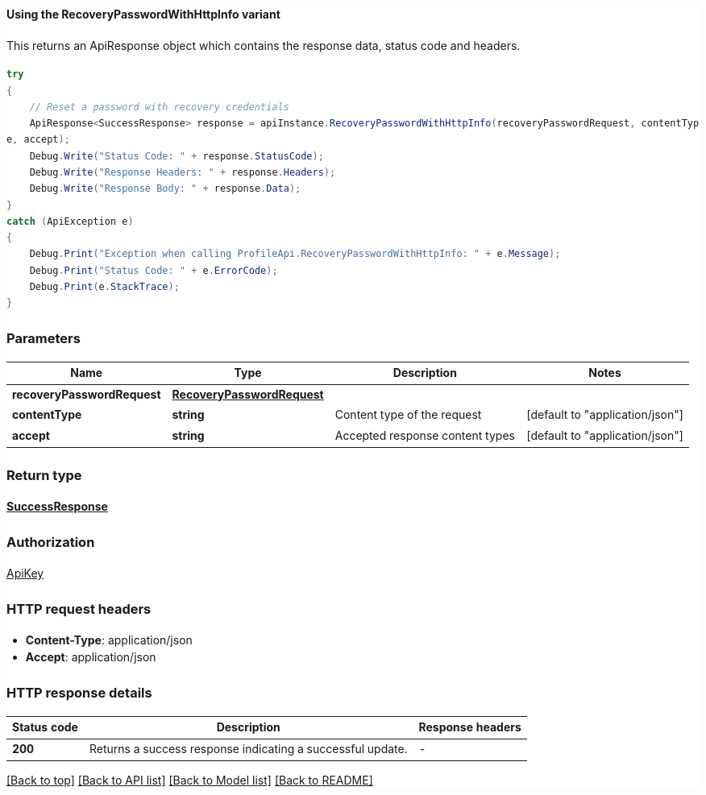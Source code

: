 #### Using the RecoveryPasswordWithHttpInfo variant
This returns an ApiResponse object which contains the response data, status code and headers.

```csharp
try
{
    // Reset a password with recovery credentials
    ApiResponse<SuccessResponse> response = apiInstance.RecoveryPasswordWithHttpInfo(recoveryPasswordRequest, contentType, accept);
    Debug.Write("Status Code: " + response.StatusCode);
    Debug.Write("Response Headers: " + response.Headers);
    Debug.Write("Response Body: " + response.Data);
}
catch (ApiException e)
{
    Debug.Print("Exception when calling ProfileApi.RecoveryPasswordWithHttpInfo: " + e.Message);
    Debug.Print("Status Code: " + e.ErrorCode);
    Debug.Print(e.StackTrace);
}
```

### Parameters

| Name | Type | Description | Notes |
|------|------|-------------|-------|
| **recoveryPasswordRequest** | [**RecoveryPasswordRequest**](RecoveryPasswordRequest.md) |  |  |
| **contentType** | **string** | Content type of the request | [default to &quot;application/json&quot;] |
| **accept** | **string** | Accepted response content types | [default to &quot;application/json&quot;] |

### Return type

[**SuccessResponse**](SuccessResponse.md)

### Authorization

[ApiKey](../README.md#ApiKey)

### HTTP request headers

 - **Content-Type**: application/json
 - **Accept**: application/json


### HTTP response details
| Status code | Description | Response headers |
|-------------|-------------|------------------|
| **200** | Returns a success response indicating a successful update. |  -  |

[[Back to top]](#) [[Back to API list]](../../README.md#documentation-for-api-endpoints) [[Back to Model list]](../../README.md#documentation-for-models) [[Back to README]](../../README.md)
